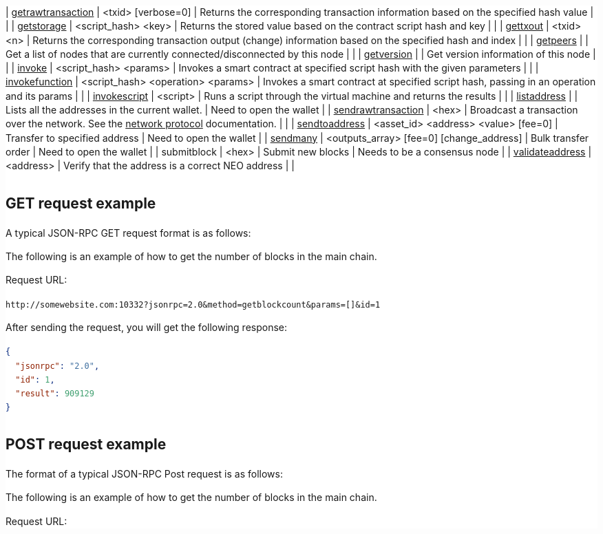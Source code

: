 | [getrawtransaction](api/getrawtransaction.md) | \<txid> [verbose=0]                      | Returns the corresponding transaction information based on the specified hash value |                              |
| [getstorage](api/getstorage.md)          | \<script_hash>  \<key>                   | Returns the stored value based on the contract script hash and key |                              |
| [gettxout](api/gettxout.md)              | \<txid> \<n>                             | Returns the corresponding transaction output (change) information based on the specified hash and index |                              |
| [getpeers](api/getpeers.md)              |                                          | Get a list of nodes that are currently connected/disconnected by this node |                              |
| [getversion](api/getversion.md)          |                                          | Get version information of this node     |                              |
| [invoke](api/invoke.md)                  | \<script_hash>  \<params>                | Invokes a smart contract at specified script hash with the given parameters |                              |
| [invokefunction](api/invokefunction.md)  | \<script_hash>  \<operation>  \<params>  | Invokes a smart contract at specified script hash, passing in an operation and its params |                              |
| [invokescript](api/invokescript.md)      | \<script>                                | Runs a script through the virtual machine and returns the results |                              |
| [listaddress](api/listaddress.md)        |                                          | Lists all the addresses in the current wallet. | Need to open the wallet      |
| [sendrawtransaction](api/sendrawtransaction.md) | \<hex>                                   | Broadcast a transaction over the network. See the [network protocol](network-protocol.md) documentation. |                              |
| [sendtoaddress](api/sendtoaddress.md)    | \<asset_id> \<address> \<value> [fee=0]  | Transfer to specified address            | Need to open the wallet      |
| [sendmany](api/sendmany.md)              | \<outputs_array> \[fee=0] \[change_address] | Bulk transfer order                      | Need to open the wallet      |
| submitblock                              | \<hex>                                   | Submit new blocks                        | Needs to be a consensus node |
| [validateaddress](api/validateaddress.md) | \<address>                               | Verify that the address is a correct NEO address |                              |

## GET request example

A typical JSON-RPC GET request format is as follows:

The following is an example of how to get the number of blocks in the main chain.

Request URL:

```
http://somewebsite.com:10332?jsonrpc=2.0&method=getblockcount&params=[]&id=1
```

After sending the request, you will get the following response:

```json
{
  "jsonrpc": "2.0",
  "id": 1,
  "result": 909129
}
```

## POST request example

The format of a typical JSON-RPC Post request is as follows:

The following is an example of how to get the number of blocks in the main chain.

Request URL:
